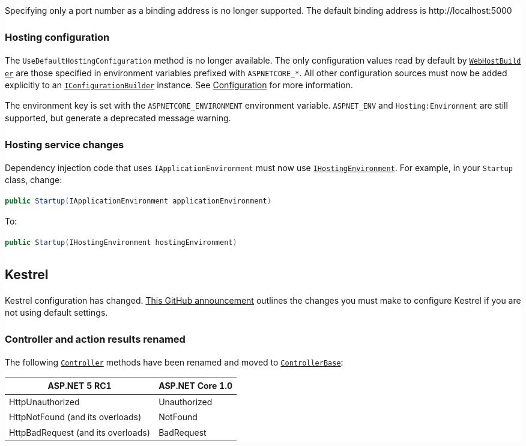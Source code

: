 Specifying only a port number as a binding address is no longer supported. The default binding address is http://localhost:5000

### Hosting configuration

The `UseDefaultHostingConfiguration` method is no longer available. The only configuration values read by default by [`WebHostBuilder`](http://docs.asp.net/projects/api/en/latest/autoapi/Microsoft/AspNetCore/Hosting/WebHostBuilder/index.html#Microsoft.AspNetCore.Hosting.WebHostBuilder) are those specified in environment variables prefixed with `ASPNETCORE_*`. All other configuration sources must now be added explicitly to an [`IConfigurationBuilder`](http://docs.asp.net/projects/api/en/latest/autoapi/Microsoft/Extensions/Configuration/IConfigurationBuilder/index.html#Microsoft.Extensions.Configuration.IConfigurationBuilder) instance. See [Configuration](../fundamentals/configuration.md) for more information.

The environment key is set with the `ASPNETCORE_ENVIRONMENT` environment variable. `ASPNET_ENV` and `Hosting:Environment` are still supported, but generate a deprecated message warning.

### Hosting service changes

Dependency injection code that uses `IApplicationEnvironment` must now use [`IHostingEnvironment`](http://docs.asp.net/projects/api/en/latest/autoapi/Microsoft/AspNetCore/Hosting/IHostingEnvironment/index.html#Microsoft.AspNetCore.Hosting.IHostingEnvironment). For example, in your `Startup` class, change:

````csharp
public Startup(IApplicationEnvironment applicationEnvironment)
   ````

To:

````csharp
public Startup(IHostingEnvironment hostingEnvironment)
   ````

## Kestrel

Kestrel configuration has changed. [This GitHub announcement](https://github.com/aspnet/Announcements/issues/168) outlines the changes you must make to configure Kestrel if you are not using default settings.

### Controller and action results renamed

The following [`Controller`](http://docs.asp.net/projects/api/en/latest/autoapi/Microsoft/AspNetCore/Mvc/Controller/index.html#Microsoft.AspNetCore.Mvc.Controller) methods have been renamed and moved to [`ControllerBase`](http://docs.asp.net/projects/api/en/latest/autoapi/Microsoft/AspNetCore/Mvc/ControllerBase/index.html#Microsoft.AspNetCore.Mvc.ControllerBase):

|ASP.NET 5 RC1|ASP.NET Core 1.0|
|---|---|
|HttpUnauthorized|Unauthorized|
|HttpNotFound (and its overloads)|NotFound|
|HttpBadRequest (and its overloads)|BadRequest|
